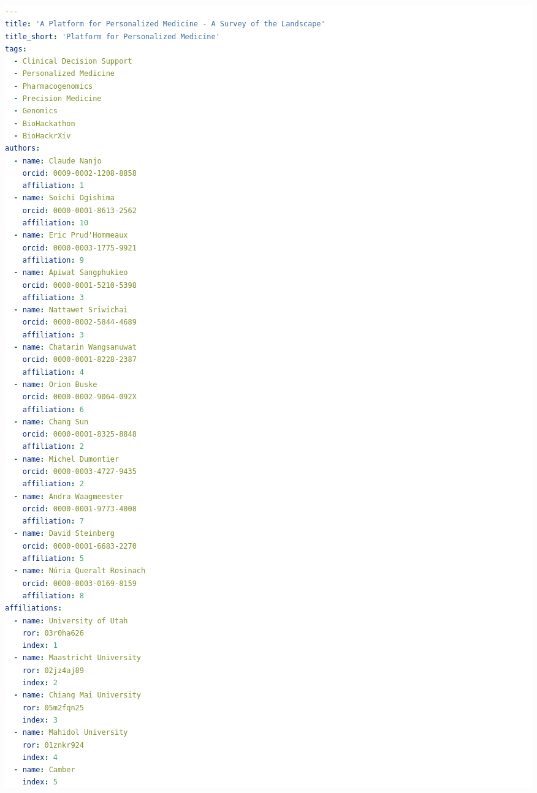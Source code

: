 ```yaml
---
title: 'A Platform for Personalized Medicine - A Survey of the Landscape'
title_short: 'Platform for Personalized Medicine'
tags:
  - Clinical Decision Support
  - Personalized Medicine
  - Pharmacogenomics
  - Precision Medicine
  - Genomics
  - BioHackathon
  - BioHackrXiv
authors:
  - name: Claude Nanjo
    orcid: 0009-0002-1208-8858
    affiliation: 1
  - name: Soichi Ogishima
    orcid: 0000-0001-8613-2562
    affiliation: 10
  - name: Eric Prud'Hommeaux
    orcid: 0000-0003-1775-9921
    affiliation: 9
  - name: Apiwat Sangphukieo
    orcid: 0000-0001-5210-5398
    affiliation: 3
  - name: Nattawet Sriwichai
    orcid: 0000-0002-5844-4689
    affiliation: 3
  - name: Chatarin Wangsanuwat
    orcid: 0000-0001-8228-2387
    affiliation: 4
  - name: Orion Buske
    orcid: 0000-0002-9064-092X
    affiliation: 6
  - name: Chang Sun
    orcid: 0000-0001-8325-8848
    affiliation: 2
  - name: Michel Dumontier
    orcid: 0000-0003-4727-9435
    affiliation: 2
  - name: Andra Waagmeester
    orcid: 0000-0001-9773-4008
    affiliation: 7
  - name: David Steinberg
    orcid: 0000-0001-6683-2270
    affiliation: 5
  - name: Núria Queralt Rosinach
    orcid: 0000-0003-0169-8159
    affiliation: 8
affiliations:
  - name: University of Utah
    ror: 03r0ha626
    index: 1
  - name: Maastricht University
    ror: 02jz4aj89
    index: 2
  - name: Chiang Mai University
    ror: 05m2fqn25
    index: 3
  - name: Mahidol University
    ror: 01znkr924
    index: 4
  - name: Camber
    index: 5
```